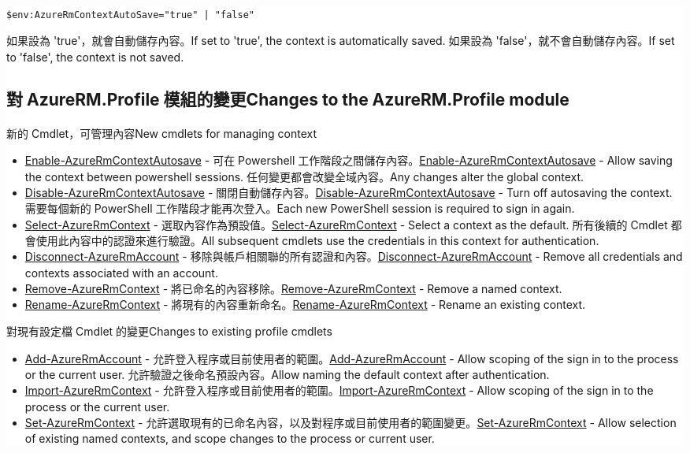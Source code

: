 ```azurepowershell-interactive
$env:AzureRmContextAutoSave="true" | "false"
```

<span data-ttu-id="8a1ce-172">如果設為 'true'，就會自動儲存內容。</span><span class="sxs-lookup"><span data-stu-id="8a1ce-172">If set to 'true', the context is automatically saved.</span></span> <span data-ttu-id="8a1ce-173">如果設為 'false'，就不會自動儲存內容。</span><span class="sxs-lookup"><span data-stu-id="8a1ce-173">If set to 'false', the context is not saved.</span></span>

## <a name="changes-to-the-azurermprofile-module"></a><span data-ttu-id="8a1ce-174">對 AzureRM.Profile 模組的變更</span><span class="sxs-lookup"><span data-stu-id="8a1ce-174">Changes to the AzureRM.Profile module</span></span>

<span data-ttu-id="8a1ce-175">新的 Cmdlet，可管理內容</span><span class="sxs-lookup"><span data-stu-id="8a1ce-175">New cmdlets for managing context</span></span>

- <span data-ttu-id="8a1ce-176">[Enable-AzureRmContextAutosave][enable] - 可在 Powershell 工作階段之間儲存內容。</span><span class="sxs-lookup"><span data-stu-id="8a1ce-176">[Enable-AzureRmContextAutosave][enable] - Allow saving the context between powershell sessions.</span></span>
  <span data-ttu-id="8a1ce-177">任何變更都會改變全域內容。</span><span class="sxs-lookup"><span data-stu-id="8a1ce-177">Any changes alter the global context.</span></span>
- <span data-ttu-id="8a1ce-178">[Disable-AzureRmContextAutosave][disable] - 關閉自動儲存內容。</span><span class="sxs-lookup"><span data-stu-id="8a1ce-178">[Disable-AzureRmContextAutosave][disable] - Turn off autosaving the context.</span></span> <span data-ttu-id="8a1ce-179">需要每個新的 PowerShell 工作階段才能再次登入。</span><span class="sxs-lookup"><span data-stu-id="8a1ce-179">Each new PowerShell session is required to sign in again.</span></span>
- <span data-ttu-id="8a1ce-180">[Select-AzureRmContext][select] - 選取內容作為預設值。</span><span class="sxs-lookup"><span data-stu-id="8a1ce-180">[Select-AzureRmContext][select] - Select a context as the default.</span></span> <span data-ttu-id="8a1ce-181">所有後續的 Cmdlet 都會使用此內容中的認證來進行驗證。</span><span class="sxs-lookup"><span data-stu-id="8a1ce-181">All subsequent cmdlets use the credentials in this context for authentication.</span></span>
- <span data-ttu-id="8a1ce-182">[Disconnect-AzureRmAccount][remove-cred] - 移除與帳戶相關聯的所有認證和內容。</span><span class="sxs-lookup"><span data-stu-id="8a1ce-182">[Disconnect-AzureRmAccount][remove-cred] - Remove all credentials and contexts associated with an account.</span></span>
- <span data-ttu-id="8a1ce-183">[Remove-AzureRmContext][remove-context] - 將已命名的內容移除。</span><span class="sxs-lookup"><span data-stu-id="8a1ce-183">[Remove-AzureRmContext][remove-context] - Remove a named context.</span></span>
- <span data-ttu-id="8a1ce-184">[Rename-AzureRmContext][rename] - 將現有的內容重新命名。</span><span class="sxs-lookup"><span data-stu-id="8a1ce-184">[Rename-AzureRmContext][rename] - Rename an existing context.</span></span>

<span data-ttu-id="8a1ce-185">對現有設定檔 Cmdlet 的變更</span><span class="sxs-lookup"><span data-stu-id="8a1ce-185">Changes to existing profile cmdlets</span></span>

- <span data-ttu-id="8a1ce-186">[Add-AzureRmAccount][login] - 允許登入程序或目前使用者的範圍。</span><span class="sxs-lookup"><span data-stu-id="8a1ce-186">[Add-AzureRmAccount][login] - Allow scoping of the sign in to the process or the current user.</span></span>
  <span data-ttu-id="8a1ce-187">允許驗證之後命名預設內容。</span><span class="sxs-lookup"><span data-stu-id="8a1ce-187">Allow naming the default context after authentication.</span></span>
- <span data-ttu-id="8a1ce-188">[Import-AzureRmContext][import] - 允許登入程序或目前使用者的範圍。</span><span class="sxs-lookup"><span data-stu-id="8a1ce-188">[Import-AzureRmContext][import] - Allow scoping of the sign in to the process or the current user.</span></span>
- <span data-ttu-id="8a1ce-189">[Set-AzureRmContext][set-context] - 允許選取現有的已命名內容，以及對程序或目前使用者的範圍變更。</span><span class="sxs-lookup"><span data-stu-id="8a1ce-189">[Set-AzureRmContext][set-context] - Allow selection of existing named contexts, and scope changes to the process or current user.</span></span>


[enable]: /powershell/module/azurerm.profile/Enable-AzureRmContextAutosave
[disable]: /powershell/module/azurerm.profile/Disable-AzureRmContextAutosave
[select]: /powershell/module/azurerm.profile/Select-AzureRmContext
[remove-cred]: /powershell/module/azurerm.profile/Disconnect-AzureRmAccount
[remove-context]: /powershell/module/azurerm.profile/Remove-AzureRmContext
[rename]: /powershell/module/azurerm.profile/Rename-AzureRmContext
[login]: /powershell/module/azurerm.profile/Connect-AzureRmAccount
[import]: /powershell/module/azurerm.profile/Import-AzureRmAccount
[set-context]: /powershell/module/azurerm.profile/Import-AzureRmContext